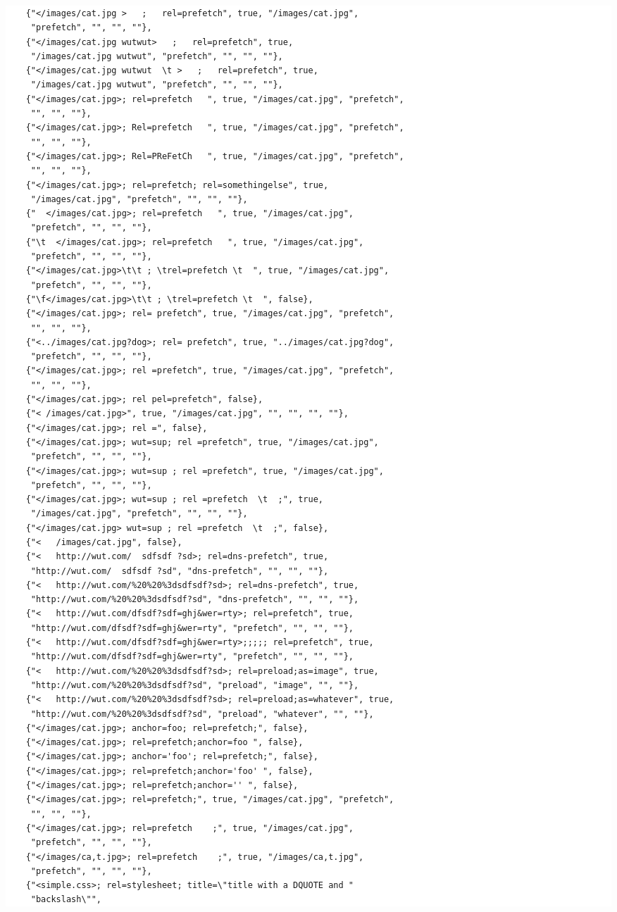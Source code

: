 ```
    {"</images/cat.jpg >   ;   rel=prefetch", true, "/images/cat.jpg",
     "prefetch", "", "", ""},
    {"</images/cat.jpg wutwut>   ;   rel=prefetch", true,
     "/images/cat.jpg wutwut", "prefetch", "", "", ""},
    {"</images/cat.jpg wutwut  \t >   ;   rel=prefetch", true,
     "/images/cat.jpg wutwut", "prefetch", "", "", ""},
    {"</images/cat.jpg>; rel=prefetch   ", true, "/images/cat.jpg", "prefetch",
     "", "", ""},
    {"</images/cat.jpg>; Rel=prefetch   ", true, "/images/cat.jpg", "prefetch",
     "", "", ""},
    {"</images/cat.jpg>; Rel=PReFetCh   ", true, "/images/cat.jpg", "prefetch",
     "", "", ""},
    {"</images/cat.jpg>; rel=prefetch; rel=somethingelse", true,
     "/images/cat.jpg", "prefetch", "", "", ""},
    {"  </images/cat.jpg>; rel=prefetch   ", true, "/images/cat.jpg",
     "prefetch", "", "", ""},
    {"\t  </images/cat.jpg>; rel=prefetch   ", true, "/images/cat.jpg",
     "prefetch", "", "", ""},
    {"</images/cat.jpg>\t\t ; \trel=prefetch \t  ", true, "/images/cat.jpg",
     "prefetch", "", "", ""},
    {"\f</images/cat.jpg>\t\t ; \trel=prefetch \t  ", false},
    {"</images/cat.jpg>; rel= prefetch", true, "/images/cat.jpg", "prefetch",
     "", "", ""},
    {"<../images/cat.jpg?dog>; rel= prefetch", true, "../images/cat.jpg?dog",
     "prefetch", "", "", ""},
    {"</images/cat.jpg>; rel =prefetch", true, "/images/cat.jpg", "prefetch",
     "", "", ""},
    {"</images/cat.jpg>; rel pel=prefetch", false},
    {"< /images/cat.jpg>", true, "/images/cat.jpg", "", "", "", ""},
    {"</images/cat.jpg>; rel =", false},
    {"</images/cat.jpg>; wut=sup; rel =prefetch", true, "/images/cat.jpg",
     "prefetch", "", "", ""},
    {"</images/cat.jpg>; wut=sup ; rel =prefetch", true, "/images/cat.jpg",
     "prefetch", "", "", ""},
    {"</images/cat.jpg>; wut=sup ; rel =prefetch  \t  ;", true,
     "/images/cat.jpg", "prefetch", "", "", ""},
    {"</images/cat.jpg> wut=sup ; rel =prefetch  \t  ;", false},
    {"<   /images/cat.jpg", false},
    {"<   http://wut.com/  sdfsdf ?sd>; rel=dns-prefetch", true,
     "http://wut.com/  sdfsdf ?sd", "dns-prefetch", "", "", ""},
    {"<   http://wut.com/%20%20%3dsdfsdf?sd>; rel=dns-prefetch", true,
     "http://wut.com/%20%20%3dsdfsdf?sd", "dns-prefetch", "", "", ""},
    {"<   http://wut.com/dfsdf?sdf=ghj&wer=rty>; rel=prefetch", true,
     "http://wut.com/dfsdf?sdf=ghj&wer=rty", "prefetch", "", "", ""},
    {"<   http://wut.com/dfsdf?sdf=ghj&wer=rty>;;;;; rel=prefetch", true,
     "http://wut.com/dfsdf?sdf=ghj&wer=rty", "prefetch", "", "", ""},
    {"<   http://wut.com/%20%20%3dsdfsdf?sd>; rel=preload;as=image", true,
     "http://wut.com/%20%20%3dsdfsdf?sd", "preload", "image", "", ""},
    {"<   http://wut.com/%20%20%3dsdfsdf?sd>; rel=preload;as=whatever", true,
     "http://wut.com/%20%20%3dsdfsdf?sd", "preload", "whatever", "", ""},
    {"</images/cat.jpg>; anchor=foo; rel=prefetch;", false},
    {"</images/cat.jpg>; rel=prefetch;anchor=foo ", false},
    {"</images/cat.jpg>; anchor='foo'; rel=prefetch;", false},
    {"</images/cat.jpg>; rel=prefetch;anchor='foo' ", false},
    {"</images/cat.jpg>; rel=prefetch;anchor='' ", false},
    {"</images/cat.jpg>; rel=prefetch;", true, "/images/cat.jpg", "prefetch",
     "", "", ""},
    {"</images/cat.jpg>; rel=prefetch    ;", true, "/images/cat.jpg",
     "prefetch", "", "", ""},
    {"</images/ca,t.jpg>; rel=prefetch    ;", true, "/images/ca,t.jpg",
     "prefetch", "", "", ""},
    {"<simple.css>; rel=stylesheet; title=\"title with a DQUOTE and "
     "backslash\"",
```